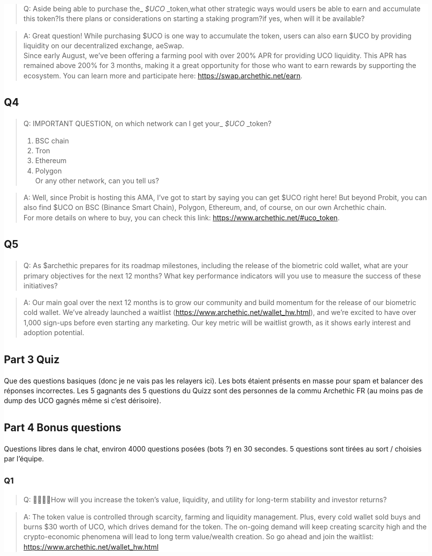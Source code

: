 <blockquote>
<p>Q: Aside being able to purchase the_ <em>$UCO</em> _token,what other strategic ways would users be able to earn and accumulate this token?Is there plans or considerations on starting a staking program?if yes, when will it be available?</p>
</blockquote>
<blockquote>
<p>A: Great question! While purchasing $UCO is one way to accumulate the token, users can also earn $UCO by providing liquidity on our decentralized exchange, aeSwap.<br>
Since early August, we’ve been offering a farming pool with over 200% APR for providing UCO liquidity. This APR has remained above 200% for 3 months, making it a great opportunity for those who want to earn rewards by supporting the ecosystem. You can learn more and participate here: <a href="https://swap.archethic.net/earn">https://swap.archethic.net/earn</a>.</p>
</blockquote>
<h2 id="q4">Q4</h2>
<blockquote>
<p>Q: IMPORTANT QUESTION, on which network can I get your_ <em>$UCO</em> _token?</p>
<ol>
<li>BSC chain</li>
<li>Tron</li>
<li>Ethereum</li>
<li>Polygon<br>
Or any other network, can you tell us?</li>
</ol>
</blockquote>
<blockquote>
<p>A: Well, since Probit is hosting this AMA, I’ve got to start by saying you can get $UCO right here! But beyond Probit, you can also find $UCO on BSC (Binance Smart Chain), Polygon, Ethereum, and, of course, on our own Archethic chain.<br>
For more details on where to buy, you can check this link: <a href="https://www.archethic.net/#uco_token">https://www.archethic.net/#uco_token</a>.</p>
</blockquote>
<h2 id="q5">Q5</h2>
<blockquote>
<p>Q: As $archethic prepares for its roadmap milestones, including the release of the biometric cold wallet, what are your primary objectives for the next 12 months? What key performance indicators will you use to measure the success of these initiatives?</p>
</blockquote>
<blockquote>
<p>A: Our main goal over the next 12 months is to grow our community and build momentum for the release of our biometric cold wallet. We’ve already launched a waitlist (<a href="https://www.archethic.net/wallet_hw.html">https://www.archethic.net/wallet_hw.html</a>), and we’re excited to have over 1,000 sign-ups before even starting any marketing. Our key metric will be waitlist growth, as it shows early interest and adoption potential.</p>
</blockquote>
<h2 id="part-3-quiz">Part 3 Quiz</h2>
<p>Que des questions basiques (donc je ne vais pas les relayers ici). Les bots étaient présents en masse pour spam et balancer des réponses incorrectes. Les 5 gagnants des 5 questions du Quizz sont des personnes de la commu Archethic FR (au moins pas de dump des UCO gagnés même si c’est dérisoire).</p>
<h2 id="part-4-bonus-questions">Part 4 Bonus questions</h2>
<p>Questions libres dans le chat, environ 4000 questions posées (bots ?) en 30 secondes. 5 questions sont tirées au sort / choisies par l’équipe.</p>
<h3 id="q1-1">Q1</h3>
<blockquote>
<p>Q: 💎💎💎💎How will you increase the token’s value, liquidity, and utility for long-term stability and investor returns?</p>
</blockquote>
<blockquote>
<p>A: The token value is controlled through scarcity, farming and liquidity management. Plus, every cold wallet sold buys and burns $30 worth of UCO, which drives demand for the token. The on-going demand will keep creating scarcity high and the crypto-economic phenomena will lead to long term value/wealth creation. So go ahead and join the waitlist: <a href="https://www.archethic.net/wallet_hw.html">https://www.archethic.net/wallet_hw.html</a></p>
</blockquote>